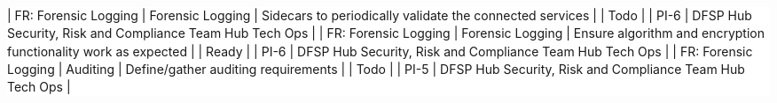 | FR: Forensic Logging                                                            | Forensic Logging                                                                             | Sidecars to periodically validate the connected services                                                                            |                                                                                                                                                                                                                                                                                                                                                                                                                                                                                                                                                                                                                                                                                                                                                                                                                                                                                                                                                                                                                                                                                                                                   | Todo   |            | PI-6    | DFSP     Hub Security, Risk and Compliance Team     Hub Tech Ops                                                                               |
| FR: Forensic Logging                                                            | Forensic Logging                                                                             | Ensure algorithm and encryption functionality work as expected                                                                      |                                                                                                                                                                                                                                                                                                                                                                                                                                                                                                                                                                                                                                                                                                                                                                                                                                                                                                                                                                                                                                                                                                                                   | Ready  |            | PI-6    | DFSP     Hub Security, Risk and Compliance Team     Hub Tech Ops                                                                               |
| FR: Forensic Logging                                                            | Auditing                                                                                     | Define/gather auditing requirements                                                                                                 |                                                                                                                                                                                                                                                                                                                                                                                                                                                                                                                                                                                                                                                                                                                                                                                                                                                                                                                                                                                                                                                                                                                                   | Todo   |            | PI-5    | DFSP     Hub Security, Risk and Compliance Team     Hub Tech Ops                                                                               |